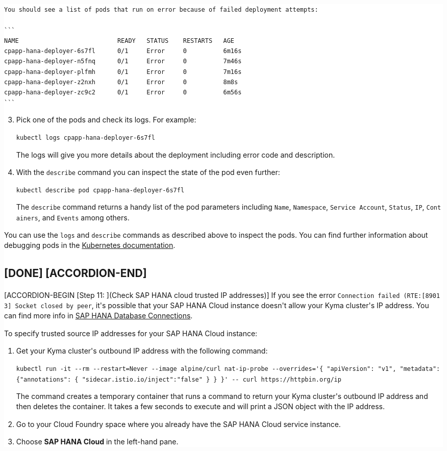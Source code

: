     You should see a list of pods that run on error because of failed deployment attempts:

    ```
    NAME                           READY   STATUS    RESTARTS   AGE
    cpapp-hana-deployer-6s7fl      0/1     Error     0          6m16s
    cpapp-hana-deployer-n5fnq      0/1     Error     0          7m46s
    cpapp-hana-deployer-plfmh      0/1     Error     0          7m16s
    cpapp-hana-deployer-z2nxh      0/1     Error     0          8m8s
    cpapp-hana-deployer-zc9c2      0/1     Error     0          6m56s
    ```

3. Pick one of the pods and check its logs. For example:

    ```Shell/Bash
    kubectl logs cpapp-hana-deployer-6s7fl
    ```

    The logs will give you more details about the deployment including error code and description.

4. With the `describe` command you can inspect the state of the pod even further:

    ```Shell/Bash
    kubectl describe pod cpapp-hana-deployer-6s7fl
    ```

    The `describe` command returns a handy list of the pod parameters including `Name`, `Namespace`, `Service Account`, `Status`, `IP`, `Containers`, and `Events` among others.

You can use the `logs` and `describe` commands as described above to inspect the pods. You can find further information about debugging pods in the [Kubernetes documentation](https://kubernetes.io/docs/tasks/debug/debug-application/debug-pods/).

[DONE]
[ACCORDION-END]
---
[ACCORDION-BEGIN [Step 11: ](Check SAP HANA cloud trusted IP addresses)]
If you see the error `Connection failed (RTE:[89013] Socket closed by peer`, it's possible that your SAP HANA Cloud instance doesn't allow your Kyma cluster's IP address. You can find more info in [SAP HANA Database Connections](https://help.sap.com/docs/HANA_CLOUD/9ae9104a46f74a6583ce5182e7fb20cb/0610e4440c7643b48d869a6376ccaecd.html).

To specify trusted source IP addresses for your SAP HANA Cloud instance:

1. Get your Kyma cluster's outbound IP address with the following command:

    ```Shell/Bash
    kubectl run -it --rm --restart=Never --image alpine/curl nat-ip-probe --overrides='{ "apiVersion": "v1", "metadata": {"annotations": { "sidecar.istio.io/inject":"false" } } }' -- curl https://httpbin.org/ip
    ```

    The command creates a temporary container that runs a command to return your Kyma cluster's outbound IP address and then deletes the container. It takes a few seconds to execute and will print a JSON object with the IP address.

2. Go to your Cloud Foundry space where you already have the SAP HANA Cloud service instance.

3. Choose **SAP HANA Cloud** in the left-hand pane.
